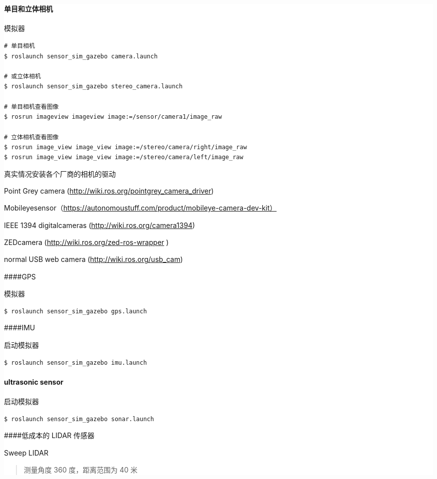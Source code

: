 #### 单目和立体相机

模拟器

```
# 单目相机
$ roslaunch sensor_sim_gazebo camera.launch

# 或立体相机
$ roslaunch sensor_sim_gazebo stereo_camera.launch

# 单目相机查看图像
$ rosrun imageview imageview image:=/sensor/camera1/image_raw

# 立体相机查看图像
$ rosrun image_view image_view image:=/stereo/camera/right/image_raw
$ rosrun image_view image_view image:=/stereo/camera/left/image_raw
```

真实情况安装各个厂商的相机的驱动

Point Grey camera (http://wiki.ros.org/pointgrey_camera_driver)

Mobileyesensor（https://autonomoustuff.com/product/mobileye-camera-dev-kit）

IEEE 1394 digitalcameras (http://wiki.ros.org/camera1394)

ZEDcamera (http://wiki.ros.org/zed-ros-wrapper )

normal USB web camera (http://wiki.ros.org/usb_cam)

####GPS

模拟器

```
$ roslaunch sensor_sim_gazebo gps.launch
```

####IMU

启动模拟器

```
$ roslaunch sensor_sim_gazebo imu.launch
```

#### ultrasonic sensor

启动模拟器

```
$ roslaunch sensor_sim_gazebo sonar.launch
```

####低成本的 LIDAR 传感器

Sweep LIDAR

> 测量角度 360 度，距离范围为 40 米
